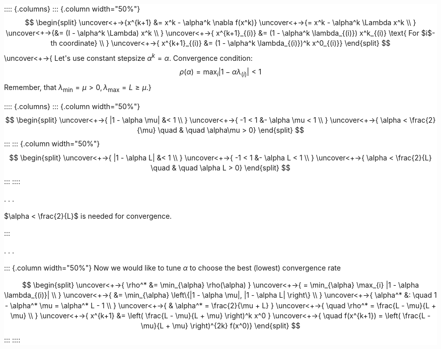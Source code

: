 :::: {.columns}
::: {.column width="50%"}
$$
\begin{split}
\uncover<+->{x^{k+1} &= x^k - \alpha^k \nabla f(x^k)} 
\uncover<+->{= x^k - \alpha^k \Lambda x^k \\ } 
\uncover<+->{&= (I - \alpha^k \Lambda) x^k \\ }
\uncover<+->{ x^{k+1}_{(i)} &= (1 - \alpha^k \lambda_{(i)}) x^k_{(i)} \text{ For $i$-th coordinate} \\ }
\uncover<+->{  x^{k+1}_{(i)} &= (1 - \alpha^k \lambda_{(i)})^k x^0_{(i)}}
\end{split}
$$
\uncover<+->{
Let's use constant stepsize $\alpha^k = \alpha$. Convergence condition:
$$
\rho(\alpha) = \max_{i} |1 - \alpha \lambda_{(i)}| < 1
$$
Remember, that $\lambda_{\text{min}} = \mu > 0, \lambda_{\text{max}} = L \geq \mu$.}

:::: {.columns}
::: {.column width="50%"}
$$
\begin{split}
\uncover<+->{ |1 - \alpha \mu| &< 1 \\ }
\uncover<+->{ -1 < 1 &- \alpha \mu < 1 \\ }
\uncover<+->{ \alpha < \frac{2}{\mu} \quad & \quad \alpha\mu > 0}
\end{split}
$$
:::
::: {.column width="50%"}
$$
\begin{split}
\uncover<+->{ |1 - \alpha L| &< 1 \\ }
\uncover<+->{ -1 < 1 &- \alpha L < 1 \\ }
\uncover<+->{ \alpha < \frac{2}{L} \quad & \quad \alpha L > 0}
\end{split}
$$
:::
::::

. . .

$\alpha < \frac{2}{L}$ is needed for convergence.

:::

. . .

::: {.column width="50%"}
Now we would like to tune $\alpha$ to choose the best (lowest) convergence rate

$$
\begin{split}
\uncover<+->{ \rho^* &=  \min_{\alpha} \rho(\alpha) } \uncover<+->{  = \min_{\alpha} \max_{i} |1 - \alpha \lambda_{(i)}| \\ }
\uncover<+->{ &=  \min_{\alpha} \left\{|1 - \alpha \mu|, |1 - \alpha L| \right\} \\ }
\uncover<+->{ \alpha^* &: \quad  1 - \alpha^* \mu = \alpha^* L - 1 \\ }
\uncover<+->{ & \alpha^* = \frac{2}{\mu + L} } \uncover<+->{ \quad \rho^* = \frac{L - \mu}{L + \mu} \\ }
\uncover<+->{ x^{k+1} &= \left( \frac{L - \mu}{L + \mu} \right)^k x^0 } \uncover<+->{ \quad f(x^{k+1}) = \left( \frac{L - \mu}{L + \mu} \right)^{2k} f(x^0)}
\end{split}
$$
:::
::::

